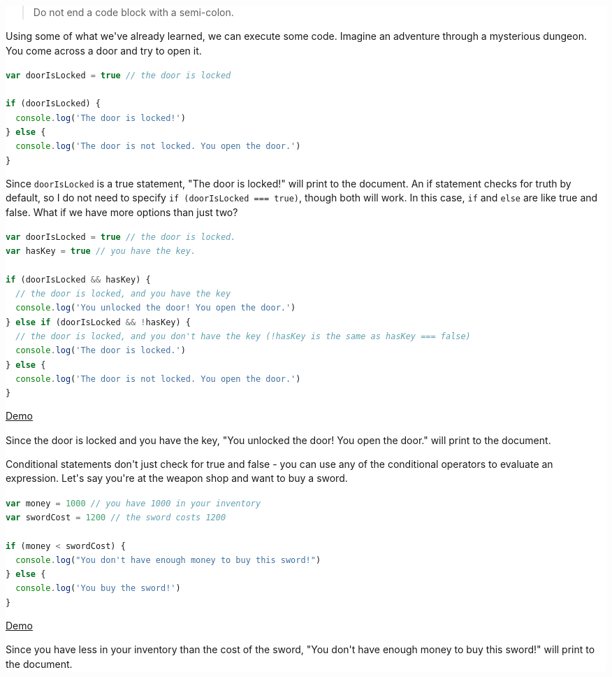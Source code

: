 > Do not end a code block with a semi-colon.

Using some of what we've already learned, we can execute some code. Imagine an adventure through a mysterious dungeon. You come across a door and try to open it.

```js
var doorIsLocked = true // the door is locked

if (doorIsLocked) {
  console.log('The door is locked!')
} else {
  console.log('The door is not locked. You open the door.')
}
```

Since `doorIsLocked` is a true statement, "The door is locked!" will print to the document. An if statement checks for truth by default, so I do not need to specify `if (doorIsLocked === true)`, though both will work. In this case, `if` and `else` are like true and false. What if we have more options than just two?

```js
var doorIsLocked = true // the door is locked.
var hasKey = true // you have the key.

if (doorIsLocked && hasKey) {
  // the door is locked, and you have the key
  console.log('You unlocked the door! You open the door.')
} else if (doorIsLocked && !hasKey) {
  // the door is locked, and you don't have the key (!hasKey is the same as hasKey === false)
  console.log('The door is locked.')
} else {
  console.log('The door is not locked. You open the door.')
}
```

[Demo](http://codepen.io/taniarascia/pen/dXNeBw?editors=0010)

Since the door is locked and you have the key, "You unlocked the door! You open the door." will print to the document.

Conditional statements don't just check for true and false - you can use any of the conditional operators to evaluate an expression. Let's say you're at the weapon shop and want to buy a sword.

```js
var money = 1000 // you have 1000 in your inventory
var swordCost = 1200 // the sword costs 1200

if (money < swordCost) {
  console.log("You don't have enough money to buy this sword!")
} else {
  console.log('You buy the sword!')
}
```

[Demo](http://codepen.io/taniarascia/pen/XKpqLV?editors=0010)

Since you have less in your inventory than the cost of the sword, "You don't have enough money to buy this sword!" will print to the document.
